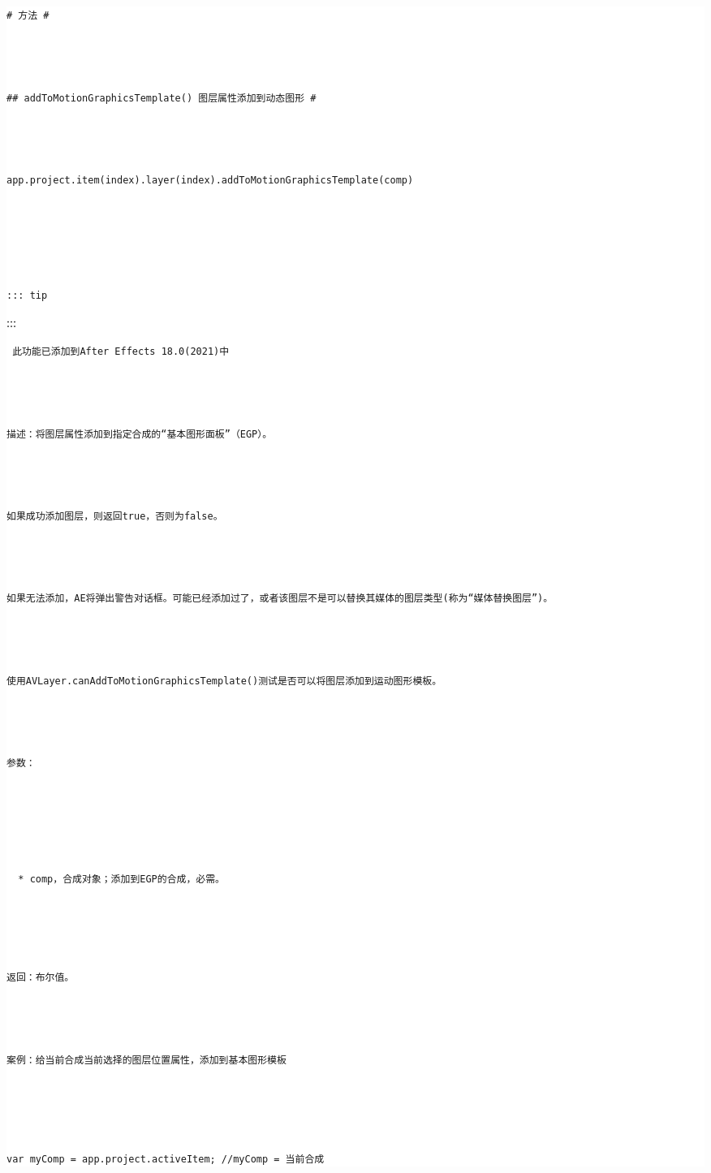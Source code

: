 ## 
    
    
    # 方法 #
    
    
    
    
    ## addToMotionGraphicsTemplate() 图层属性添加到动态图形 #
    
    
    
    
    app.project.item(index).layer(index).addToMotionGraphicsTemplate(comp)
    
    
    
    
     
    
    ::: tip
:::
    
     此功能已添加到After Effects 18.0(2021)中
    
    
    
    
    描述：将图层属性添加到指定合成的“基本图形面板”（EGP）。
    
    
    
    
    如果成功添加图层，则返回true，否则为false。
    
    
    
    
    如果无法添加，AE将弹出警告对话框。可能已经添加过了，或者该图层不是可以替换其媒体的图层类型(称为“媒体替换图层”)。
    
    
    
    
    使用AVLayer.canAddToMotionGraphicsTemplate()测试是否可以将图层添加到运动图形模板。
    
    
    
    
    参数：
    
    
    
    
    
    
      * comp，合成对象；添加到EGP的合成，必需。
    
    
    
    
    
    返回：布尔值。
    
    
    
    
    案例：给当前合成当前选择的图层位置属性，添加到基本图形模板
    
    
    
    
    
    var myComp = app.project.activeItem; //myComp = 当前合成
